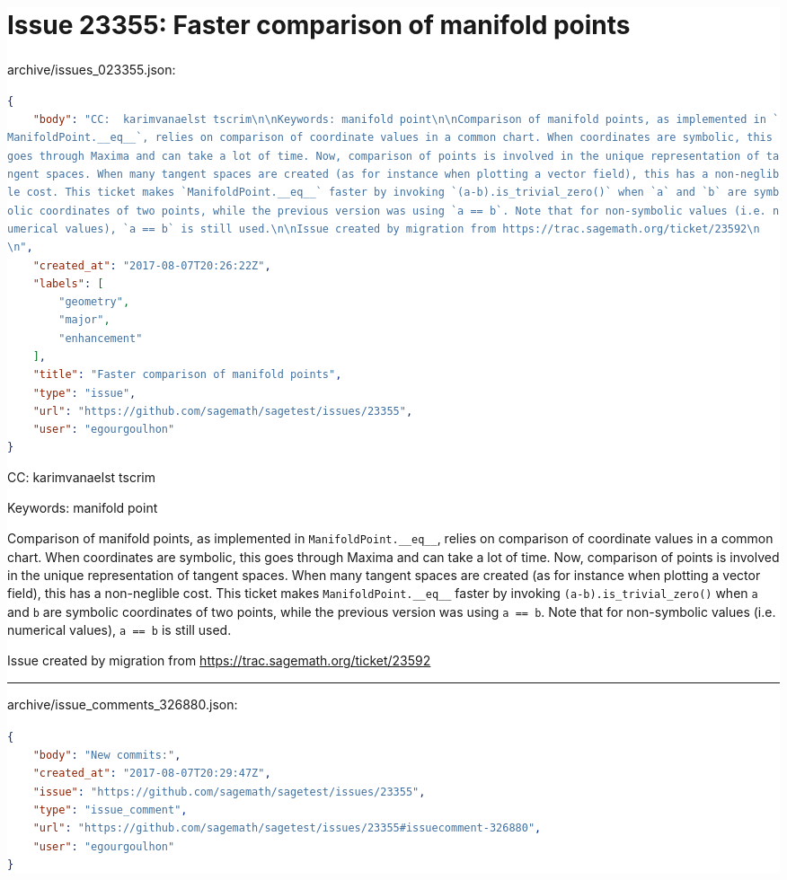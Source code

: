 # Issue 23355: Faster comparison of manifold points

archive/issues_023355.json:
```json
{
    "body": "CC:  karimvanaelst tscrim\n\nKeywords: manifold point\n\nComparison of manifold points, as implemented in `ManifoldPoint.__eq__`, relies on comparison of coordinate values in a common chart. When coordinates are symbolic, this goes through Maxima and can take a lot of time. Now, comparison of points is involved in the unique representation of tangent spaces. When many tangent spaces are created (as for instance when plotting a vector field), this has a non-neglible cost. This ticket makes `ManifoldPoint.__eq__` faster by invoking `(a-b).is_trivial_zero()` when `a` and `b` are symbolic coordinates of two points, while the previous version was using `a == b`. Note that for non-symbolic values (i.e. numerical values), `a == b` is still used.\n\nIssue created by migration from https://trac.sagemath.org/ticket/23592\n\n",
    "created_at": "2017-08-07T20:26:22Z",
    "labels": [
        "geometry",
        "major",
        "enhancement"
    ],
    "title": "Faster comparison of manifold points",
    "type": "issue",
    "url": "https://github.com/sagemath/sagetest/issues/23355",
    "user": "egourgoulhon"
}
```
CC:  karimvanaelst tscrim

Keywords: manifold point

Comparison of manifold points, as implemented in `ManifoldPoint.__eq__`, relies on comparison of coordinate values in a common chart. When coordinates are symbolic, this goes through Maxima and can take a lot of time. Now, comparison of points is involved in the unique representation of tangent spaces. When many tangent spaces are created (as for instance when plotting a vector field), this has a non-neglible cost. This ticket makes `ManifoldPoint.__eq__` faster by invoking `(a-b).is_trivial_zero()` when `a` and `b` are symbolic coordinates of two points, while the previous version was using `a == b`. Note that for non-symbolic values (i.e. numerical values), `a == b` is still used.

Issue created by migration from https://trac.sagemath.org/ticket/23592





---

archive/issue_comments_326880.json:
```json
{
    "body": "New commits:",
    "created_at": "2017-08-07T20:29:47Z",
    "issue": "https://github.com/sagemath/sagetest/issues/23355",
    "type": "issue_comment",
    "url": "https://github.com/sagemath/sagetest/issues/23355#issuecomment-326880",
    "user": "egourgoulhon"
}
```
